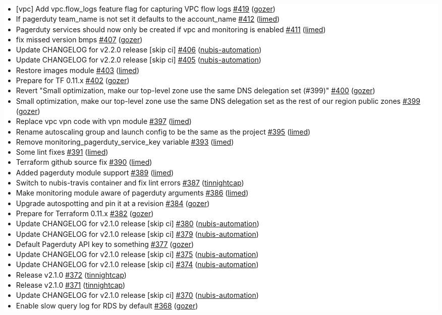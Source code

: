 - \[vpc\] Add vpc.flow\_logs feature flag for capturing VPC flow logs [\#419](https://github.com/nubisproject/nubis-deploy/pull/419) ([gozer](https://github.com/gozer))
- If pagerduty team\_name is not set it defaults to the account\_name [\#412](https://github.com/nubisproject/nubis-deploy/pull/412) ([limed](https://github.com/limed))
- Pagerduty services should now only be created if vpc and monitoring is enabled [\#411](https://github.com/nubisproject/nubis-deploy/pull/411) ([limed](https://github.com/limed))
- fix missed version bmps [\#407](https://github.com/nubisproject/nubis-deploy/pull/407) ([gozer](https://github.com/gozer))
- Update CHANGELOG for v2.2.0 release \[skip ci\] [\#406](https://github.com/nubisproject/nubis-deploy/pull/406) ([nubis-automation](https://github.com/nubis-automation))
- Update CHANGELOG for v2.2.0 release \[skip ci\] [\#405](https://github.com/nubisproject/nubis-deploy/pull/405) ([nubis-automation](https://github.com/nubis-automation))
- Restore images module [\#403](https://github.com/nubisproject/nubis-deploy/pull/403) ([limed](https://github.com/limed))
- Prepare for TF 0.11.x [\#402](https://github.com/nubisproject/nubis-deploy/pull/402) ([gozer](https://github.com/gozer))
- Revert "Small optimization, make our top-level zone use the same DNS delegation set \(\#399\)" [\#400](https://github.com/nubisproject/nubis-deploy/pull/400) ([gozer](https://github.com/gozer))
- Small optimization, make our top-level zone use the same DNS delegation set as the rest of our region public zones [\#399](https://github.com/nubisproject/nubis-deploy/pull/399) ([gozer](https://github.com/gozer))
- Replace vpc vpn code with vpn module [\#397](https://github.com/nubisproject/nubis-deploy/pull/397) ([limed](https://github.com/limed))
- Rename autoscaling group and launch config to be the same as the project [\#395](https://github.com/nubisproject/nubis-deploy/pull/395) ([limed](https://github.com/limed))
- Remove monitoring\_pagerduty\_service\_key variable [\#393](https://github.com/nubisproject/nubis-deploy/pull/393) ([limed](https://github.com/limed))
- Some lint fixes [\#391](https://github.com/nubisproject/nubis-deploy/pull/391) ([limed](https://github.com/limed))
- Terraform github source fix [\#390](https://github.com/nubisproject/nubis-deploy/pull/390) ([limed](https://github.com/limed))
- Added pagerduty module support [\#389](https://github.com/nubisproject/nubis-deploy/pull/389) ([limed](https://github.com/limed))
- Switch to nubis-travis container and fix lint errors [\#387](https://github.com/nubisproject/nubis-deploy/pull/387) ([tinnightcap](https://github.com/tinnightcap))
- Make monitoring module aware of pagerduty arguments [\#386](https://github.com/nubisproject/nubis-deploy/pull/386) ([limed](https://github.com/limed))
- Upgrade autospotting and pin it at a revision [\#384](https://github.com/nubisproject/nubis-deploy/pull/384) ([gozer](https://github.com/gozer))
- Prepare for Terraform 0.11.x [\#382](https://github.com/nubisproject/nubis-deploy/pull/382) ([gozer](https://github.com/gozer))
- Update CHANGELOG for v2.1.0 release \[skip ci\] [\#380](https://github.com/nubisproject/nubis-deploy/pull/380) ([nubis-automation](https://github.com/nubis-automation))
- Update CHANGELOG for v2.1.0 release \[skip ci\] [\#379](https://github.com/nubisproject/nubis-deploy/pull/379) ([nubis-automation](https://github.com/nubis-automation))
- Default Pagerduty API key to something [\#377](https://github.com/nubisproject/nubis-deploy/pull/377) ([gozer](https://github.com/gozer))
- Update CHANGELOG for v2.1.0 release \[skip ci\] [\#375](https://github.com/nubisproject/nubis-deploy/pull/375) ([nubis-automation](https://github.com/nubis-automation))
- Update CHANGELOG for v2.1.0 release \[skip ci\] [\#374](https://github.com/nubisproject/nubis-deploy/pull/374) ([nubis-automation](https://github.com/nubis-automation))
- Release v2.1.0 [\#372](https://github.com/nubisproject/nubis-deploy/pull/372) ([tinnightcap](https://github.com/tinnightcap))
- Release v2.1.0 [\#371](https://github.com/nubisproject/nubis-deploy/pull/371) ([tinnightcap](https://github.com/tinnightcap))
- Update CHANGELOG for v2.1.0 release \[skip ci\] [\#370](https://github.com/nubisproject/nubis-deploy/pull/370) ([nubis-automation](https://github.com/nubis-automation))
- Enable slow query log for RDS by default [\#368](https://github.com/nubisproject/nubis-deploy/pull/368) ([gozer](https://github.com/gozer))
